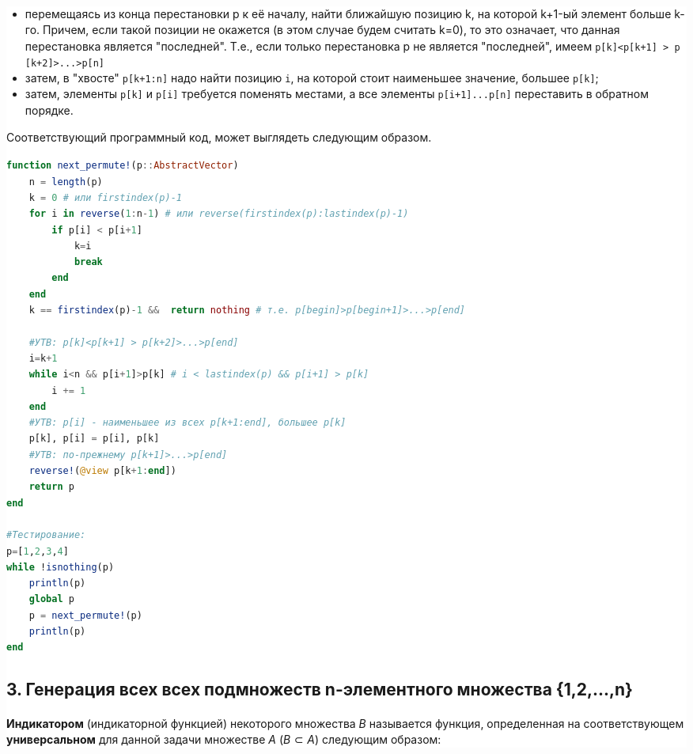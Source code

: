 - перемещаясь из конца перестановки p к её началу, найти ближайшую позицию k, на которой k+1-ый элемент больше k-го. Причем, если такой позиции не окажется (в этом случае будем считать k=0), то это означает, что данная перестановка является "последней". Т.е., если только перестановка p не является "последней", имеем 
`p[k]<p[k+1] > p[k+2]>...>p[n]`
- затем, в "хвосте" `p[k+1:n]` надо найти позицию `i`, на которой стоит наименьшее значение, большее `p[k]`;
- затем, элементы  `p[k]` и `p[i]` требуется поменять местами, а все элементы `p[i+1]...p[n]` переставить в обратном порядке.

Соответствующий программный код, может выглядеть следующим образом.

```julia
function next_permute!(p::AbstractVector)
    n = length(p)
    k = 0 # или firstindex(p)-1
    for i in reverse(1:n-1) # или reverse(firstindex(p):lastindex(p)-1)
        if p[i] < p[i+1]
            k=i
            break
        end
    end
    k == firstindex(p)-1 &&  return nothing # т.е. p[begin]>p[begin+1]>...>p[end]
 
    #УТВ: p[k]<p[k+1] > p[k+2]>...>p[end]
    i=k+1
    while i<n && p[i+1]>p[k] # i < lastindex(p) && p[i+1] > p[k]
        i += 1
    end
    #УТВ: p[i] - наименьшее из всех p[k+1:end], большее p[k]
    p[k], p[i] = p[i], p[k]
    #УТВ: по-прежнему p[k+1]>...>p[end]
    reverse!(@view p[k+1:end])
    return p
end

#Тестирование:
p=[1,2,3,4]
while !isnothing(p)
    println(p)
    global p
    p = next_permute!(p)
    println(p)
end
```

## 3. Генерация всех всех подмножеств n-элементного множества {1,2,...,n}

**Индикатором** (индикаторной функцией) некоторого множества $B$ называется функция, определенная на соответствующем **универсальном** для данной задачи множестве $A$ ($B \subset A$) следующим образом:
